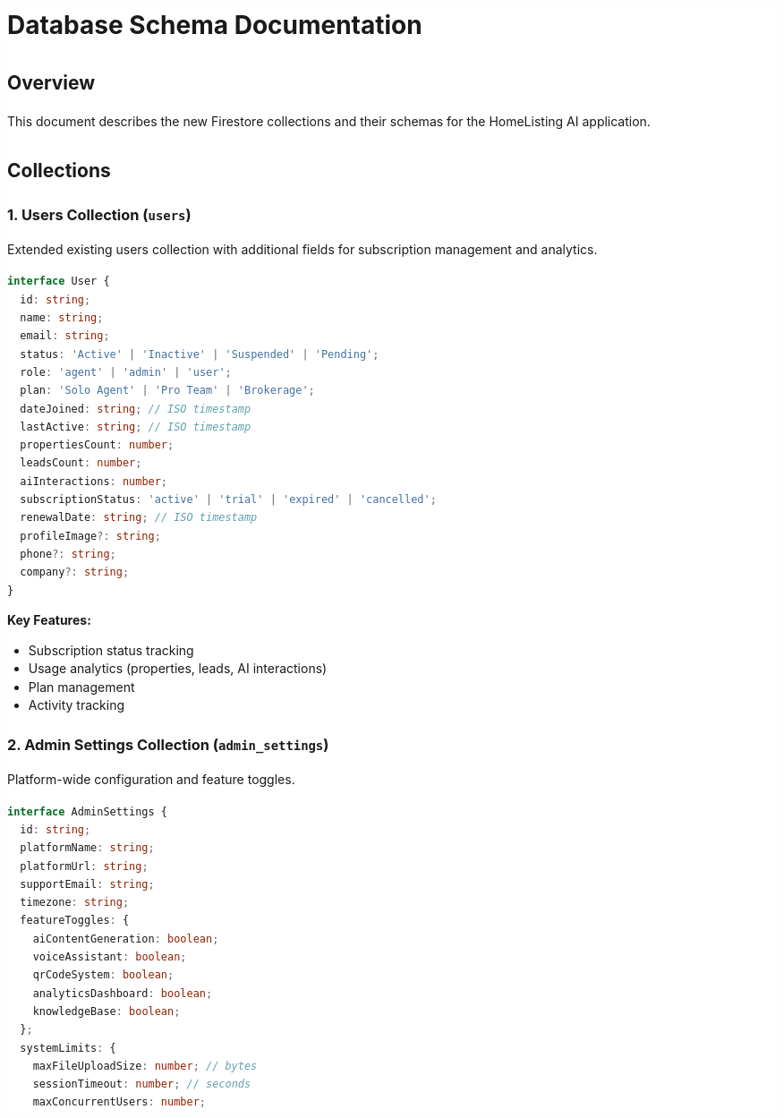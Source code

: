 # Database Schema Documentation

## Overview

This document describes the new Firestore collections and their schemas for the HomeListing AI application.

## Collections

### 1. Users Collection (`users`)

Extended existing users collection with additional fields for subscription management and analytics.

```typescript
interface User {
  id: string;
  name: string;
  email: string;
  status: 'Active' | 'Inactive' | 'Suspended' | 'Pending';
  role: 'agent' | 'admin' | 'user';
  plan: 'Solo Agent' | 'Pro Team' | 'Brokerage';
  dateJoined: string; // ISO timestamp
  lastActive: string; // ISO timestamp
  propertiesCount: number;
  leadsCount: number;
  aiInteractions: number;
  subscriptionStatus: 'active' | 'trial' | 'expired' | 'cancelled';
  renewalDate: string; // ISO timestamp
  profileImage?: string;
  phone?: string;
  company?: string;
}
```

**Key Features:**
- Subscription status tracking
- Usage analytics (properties, leads, AI interactions)
- Plan management
- Activity tracking

### 2. Admin Settings Collection (`admin_settings`)

Platform-wide configuration and feature toggles.

```typescript
interface AdminSettings {
  id: string;
  platformName: string;
  platformUrl: string;
  supportEmail: string;
  timezone: string;
  featureToggles: {
    aiContentGeneration: boolean;
    voiceAssistant: boolean;
    qrCodeSystem: boolean;
    analyticsDashboard: boolean;
    knowledgeBase: boolean;
  };
  systemLimits: {
    maxFileUploadSize: number; // bytes
    sessionTimeout: number; // seconds
    maxConcurrentUsers: number;
```